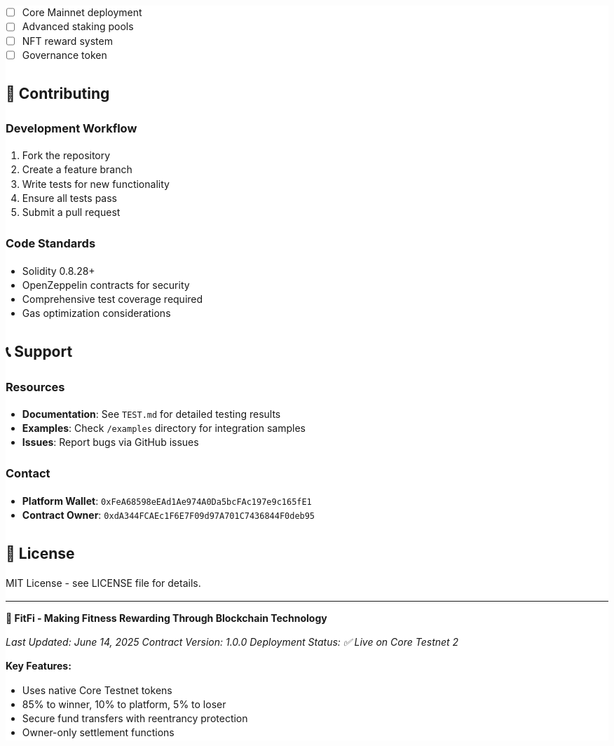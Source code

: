 - [ ] Core Mainnet deployment
- [ ] Advanced staking pools
- [ ] NFT reward system
- [ ] Governance token

## 🤝 Contributing

### Development Workflow

1. Fork the repository
2. Create a feature branch
3. Write tests for new functionality
4. Ensure all tests pass
5. Submit a pull request

### Code Standards

- Solidity 0.8.28+
- OpenZeppelin contracts for security
- Comprehensive test coverage required
- Gas optimization considerations

## 📞 Support

### Resources

- **Documentation**: See `TEST.md` for detailed testing results
- **Examples**: Check `/examples` directory for integration samples
- **Issues**: Report bugs via GitHub issues

### Contact

- **Platform Wallet**: `0xFeA68598eEAd1Ae974A0Da5bcFAc197e9c165fE1`
- **Contract Owner**: `0xdA344FCAEc1F6E7F09d97A701C7436844F0deb95`

## 📄 License

MIT License - see LICENSE file for details.

---

**🎉 FitFi - Making Fitness Rewarding Through Blockchain Technology**

_Last Updated: June 14, 2025_
_Contract Version: 1.0.0_
_Deployment Status: ✅ Live on Core Testnet 2_

**Key Features:**

- Uses native Core Testnet tokens
- 85% to winner, 10% to platform, 5% to loser
- Secure fund transfers with reentrancy protection
- Owner-only settlement functions
